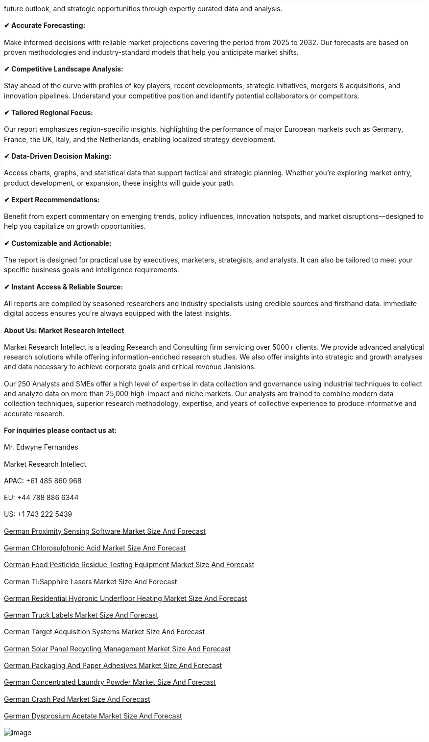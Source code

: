 future outlook, and strategic opportunities through expertly curated data and analysis.</p><p><strong>✔ Accurate Forecasting:</strong></p><p>Make informed decisions with reliable market projections covering the period from 2025 to 2032. Our forecasts are based on proven methodologies and industry-standard models that help you anticipate market shifts.</p><p><strong>✔ Competitive Landscape Analysis:</strong></p><p>Stay ahead of the curve with profiles of key players, recent developments, strategic initiatives, mergers &amp; acquisitions, and innovation pipelines. Understand your competitive position and identify potential collaborators or competitors.</p><p><strong>✔ Tailored Regional Focus:</strong></p><p>Our report emphasizes region-specific insights, highlighting the performance of major European markets such as Germany, France, the UK, Italy, and the Netherlands, enabling localized strategy development.</p><p><strong>✔ Data-Driven Decision Making:</strong></p><p>Access charts, graphs, and statistical data that support tactical and strategic planning. Whether you&rsquo;re exploring market entry, product development, or expansion, these insights will guide your path.</p><p><strong>✔ Expert Recommendations:</strong></p><p>Benefit from expert commentary on emerging trends, policy influences, innovation hotspots, and market disruptions&mdash;designed to help you capitalize on growth opportunities.</p><p><strong>✔ Customizable and Actionable:</strong></p><p>The report is designed for practical use by executives, marketers, strategists, and analysts. It can also be tailored to meet your specific business goals and intelligence requirements.</p><p><strong>✔ Instant Access &amp; Reliable Source:</strong></p><p>All reports are compiled by seasoned researchers and industry specialists using credible sources and firsthand data. Immediate digital access ensures you're always equipped with the latest insights.</p><p><strong><span class="font-[700]">About Us: Market Research Intellect</span></strong></p><p><span class="">Market Research Intellect is a leading Research and Consulting firm servicing over 5000+ clients. We provide advanced analytical research solutions while offering information-enriched research studies.&nbsp;</span>We also offer insights into strategic and growth analyses and data necessary to achieve corporate goals and critical revenue Janisions.</p><p><span class="">Our 250 Analysts and SMEs offer a high level of expertise in data collection and governance using industrial techniques to collect and analyze data on more than 25,000 high-impact and niche markets. Our analysts are trained to combine modern data collection techniques, superior research methodology, expertise, and years of collective experience to produce informative and accurate research.</span></p><p><strong>For inquiries please contact us at:</strong></p><p>Mr. Edwyne Fernandes</p><p>Market Research Intellect</p><p>APAC: +61 485 860 968</p><p>EU: +44 788 886 6344</p><p>US: +1 743 222 5439</p><p><a href="https://github.com/Ashwini1208/File1/blob/main/Proximity-Sensing-Software-Market/China-Proximity-Sensing-Software-Market.md">German Proximity Sensing Software Market Size And Forecast</a></p><p><a href="https://github.com/Ashwini1208/file2/blob/main/Chlorosulphonic-Acid-Market/China-Chlorosulphonic-Acid-Market.md">German Chlorosulphonic Acid Market Size And Forecast</a></p><p><a href="https://github.com/Ashwini1208/file3/blob/main/Food-Pesticide-Residue-Testing-Equipment-Market/China-Food-Pesticide-Residue-Testing-Equipment-Market.md">German Food Pesticide Residue Testing Equipment Market Size And Forecast</a></p><p><a href="https://github.com/Ashwini1208/file4/blob/main/Ti:Sapphire-Lasers-Market/China-Ti:Sapphire-Lasers-Market.md">German Ti:Sapphire Lasers Market Size And Forecast</a></p><p><a href="https://github.com/Ashwini1208/file2/blob/main/Residential-Hydronic-Underfloor-Heating-Market/China-Residential-Hydronic-Underfloor-Heating-Market.md">German Residential Hydronic Underfloor Heating Market Size And Forecast</a></p><p><a href="https://github.com/Ashwini1208/file3/blob/main/Truck-Labels-Market/China-Truck-Labels-Market.md">German Truck Labels Market Size And Forecast</a></p><p><a href="https://github.com/Ashwini1208/file4/blob/main/Target-Acquisition-Systems-Market/China-Target-Acquisition-Systems-Market.md">German Target Acquisition Systems Market Size And Forecast</a></p><p><a href="https://github.com/Ashwini1208/File1/blob/main/Solar-Panel-Recycling-Management-Market/China-Solar-Panel-Recycling-Management-Market.md">German Solar Panel Recycling Management Market Size And Forecast</a></p><p><a href="https://github.com/Ashwini1208/file2/blob/main/Packaging-And-Paper-Adhesives-Market/China-Packaging-And-Paper-Adhesives-Market.md">German Packaging And Paper Adhesives Market Size And Forecast</a></p><p><a href="https://github.com/Ashwini1208/file3/blob/main/Concentrated-Laundry-Powder-Market/China-Concentrated-Laundry-Powder-Market.md">German Concentrated Laundry Powder Market Size And Forecast</a></p><p><a href="https://github.com/Ashwini1208/file4/blob/main/Crash-Pad-Market/China-Crash-Pad-Market.md">German Crash Pad Market Size And Forecast</a></p><p><a href="https://github.com/Ashwini1208/File1/blob/main/Dysprosium-Acetate-Market/China-Dysprosium-Acetate-Market.md">German Dysprosium Acetate Market Size And Forecast</a></p>
![image](https://github.com/user-attachments/assets/be4a7a8f-ae88-4aa1-ad09-a7a280906937)
